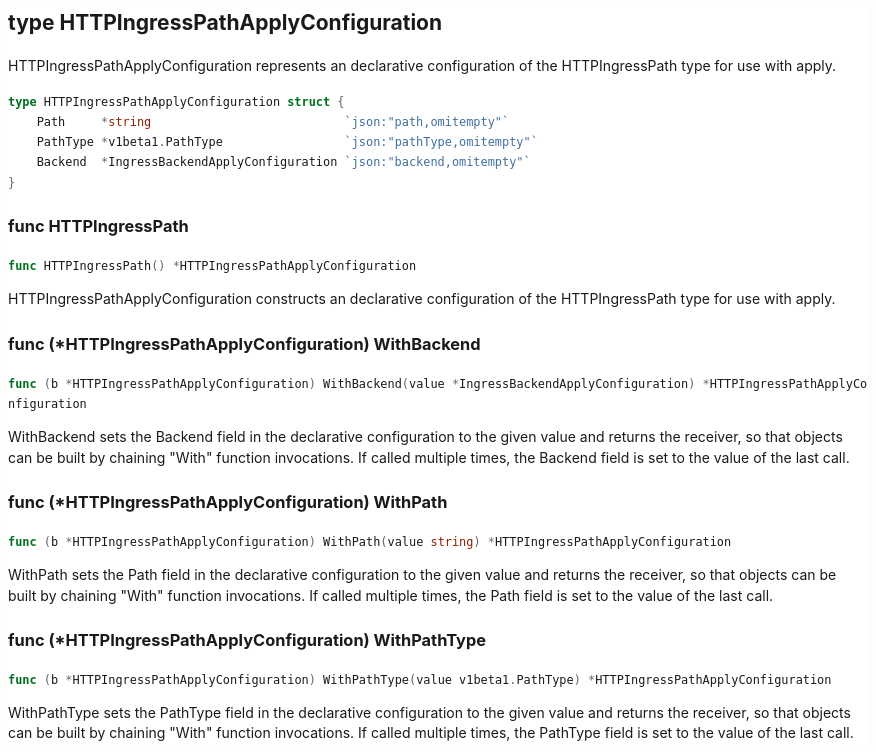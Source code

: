 
## type HTTPIngressPathApplyConfiguration

HTTPIngressPathApplyConfiguration represents an declarative configuration of the HTTPIngressPath type for use with apply.

```go
type HTTPIngressPathApplyConfiguration struct {
    Path     *string                           `json:"path,omitempty"`
    PathType *v1beta1.PathType                 `json:"pathType,omitempty"`
    Backend  *IngressBackendApplyConfiguration `json:"backend,omitempty"`
}
```

### func HTTPIngressPath

```go
func HTTPIngressPath() *HTTPIngressPathApplyConfiguration
```

HTTPIngressPathApplyConfiguration constructs an declarative configuration of the HTTPIngressPath type for use with apply.

### func \(\*HTTPIngressPathApplyConfiguration\) WithBackend

```go
func (b *HTTPIngressPathApplyConfiguration) WithBackend(value *IngressBackendApplyConfiguration) *HTTPIngressPathApplyConfiguration
```

WithBackend sets the Backend field in the declarative configuration to the given value and returns the receiver, so that objects can be built by chaining "With" function invocations. If called multiple times, the Backend field is set to the value of the last call.

### func \(\*HTTPIngressPathApplyConfiguration\) WithPath

```go
func (b *HTTPIngressPathApplyConfiguration) WithPath(value string) *HTTPIngressPathApplyConfiguration
```

WithPath sets the Path field in the declarative configuration to the given value and returns the receiver, so that objects can be built by chaining "With" function invocations. If called multiple times, the Path field is set to the value of the last call.

### func \(\*HTTPIngressPathApplyConfiguration\) WithPathType

```go
func (b *HTTPIngressPathApplyConfiguration) WithPathType(value v1beta1.PathType) *HTTPIngressPathApplyConfiguration
```

WithPathType sets the PathType field in the declarative configuration to the given value and returns the receiver, so that objects can be built by chaining "With" function invocations. If called multiple times, the PathType field is set to the value of the last call.
